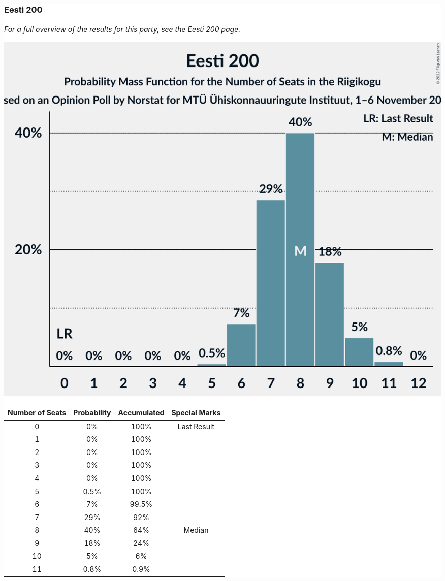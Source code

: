 ### Eesti 200

*For a full overview of the results for this party, see the [Eesti 200](party-eesti200.html) page.*

![Graph with seats probability mass function not yet produced](2022-11-06-Norstat-seats-pmf-eesti200.png "Seats Probability Mass Function")

| Number of Seats | Probability | Accumulated | Special Marks |
|:---------------:|:-----------:|:-----------:|:-------------:|
| 0 | 0% | 100% | Last Result |
| 1 | 0% | 100% |  |
| 2 | 0% | 100% |  |
| 3 | 0% | 100% |  |
| 4 | 0% | 100% |  |
| 5 | 0.5% | 100% |  |
| 6 | 7% | 99.5% |  |
| 7 | 29% | 92% |  |
| 8 | 40% | 64% | Median |
| 9 | 18% | 24% |  |
| 10 | 5% | 6% |  |
| 11 | 0.8% | 0.9% |  |
